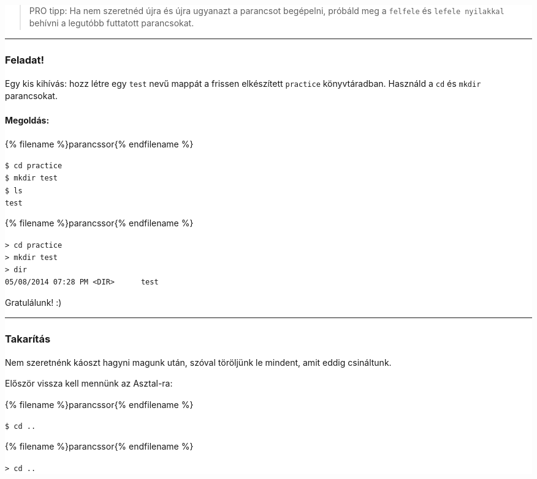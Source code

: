 > PRO tipp: Ha nem szeretnéd újra és újra ugyanazt a parancsot begépelni, próbáld meg a `felfele` és `lefele nyilakkal` behívni a legutóbb futtatott parancsokat.

* * *

### Feladat!

Egy kis kihívás: hozz létre egy `test` nevű mappát a frissen elkészített `practice` könyvtáradban. Használd a `cd` és `mkdir` parancsokat.

#### Megoldás:



{% filename %}parancssor{% endfilename %}
```
$ cd practice
$ mkdir test
$ ls
test
```





{% filename %}parancssor{% endfilename %}
```
> cd practice
> mkdir test
> dir
05/08/2014 07:28 PM <DIR>      test
```

    

Gratulálunk! :)

* * *

### Takarítás

Nem szeretnénk káoszt hagyni magunk után, szóval töröljünk le mindent, amit eddig csináltunk.

Először vissza kell mennünk az Asztal-ra:



{% filename %}parancssor{% endfilename %}
```
$ cd ..
```





{% filename %}parancssor{% endfilename %}
```
> cd ..
```

    
